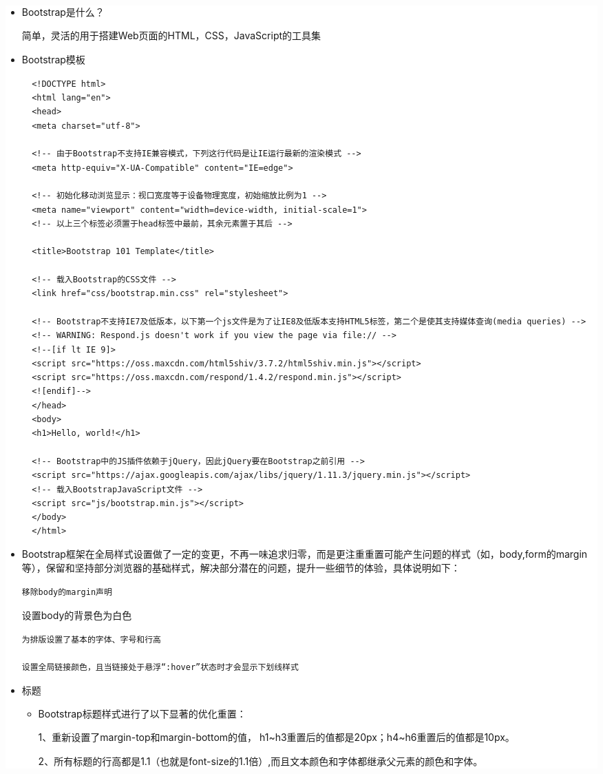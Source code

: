 - Bootstrap是什么？

    简单，灵活的用于搭建Web页面的HTML，CSS，JavaScript的工具集

- Bootstrap模板


        <!DOCTYPE html>
        <html lang="en">
        <head>
        <meta charset="utf-8">

        <!-- 由于Bootstrap不支持IE兼容模式，下列这行代码是让IE运行最新的渲染模式 -->
        <meta http-equiv="X-UA-Compatible" content="IE=edge">

        <!-- 初始化移动浏览显示：视口宽度等于设备物理宽度，初始缩放比例为1 -->
        <meta name="viewport" content="width=device-width, initial-scale=1">
        <!-- 以上三个标签必须置于head标签中最前，其余元素置于其后 -->

        <title>Bootstrap 101 Template</title>

        <!-- 载入Bootstrap的CSS文件 -->
        <link href="css/bootstrap.min.css" rel="stylesheet">

        <!-- Bootstrap不支持IE7及低版本，以下第一个js文件是为了让IE8及低版本支持HTML5标签，第二个是使其支持媒体查询(media queries) -->
        <!-- WARNING: Respond.js doesn't work if you view the page via file:// -->
        <!--[if lt IE 9]>
        <script src="https://oss.maxcdn.com/html5shiv/3.7.2/html5shiv.min.js"></script>
        <script src="https://oss.maxcdn.com/respond/1.4.2/respond.min.js"></script>
        <![endif]-->
        </head>
        <body>
        <h1>Hello, world!</h1>

        <!-- Bootstrap中的JS插件依赖于jQuery，因此jQuery要在Bootstrap之前引用 -->
        <script src="https://ajax.googleapis.com/ajax/libs/jquery/1.11.3/jquery.min.js"></script>
        <!-- 载入BootstrapJavaScript文件 -->
        <script src="js/bootstrap.min.js"></script>
        </body>
        </html>

-  Bootstrap框架在全局样式设置做了一定的变更，不再一味追求归零，而是更注重重置可能产生问题的样式（如，body,form的margin等），保留和坚持部分浏览器的基础样式，解决部分潜在的问题，提升一些细节的体验，具体说明如下：

       移除body的margin声明

      设置body的背景色为白色

       为排版设置了基本的字体、字号和行高
 
       设置全局链接颜色，且当链接处于悬浮“:hover”状态时才会显示下划线样式

- 标题

   -   Bootstrap标题样式进行了以下显著的优化重置：

        1、重新设置了margin-top和margin-bottom的值，  h1~h3重置后的值都是20px；h4~h6重置后的值都是10px。

        2、所有标题的行高都是1.1（也就是font-size的1.1倍）,而且文本颜色和字体都继承父元素的颜色和字体。
